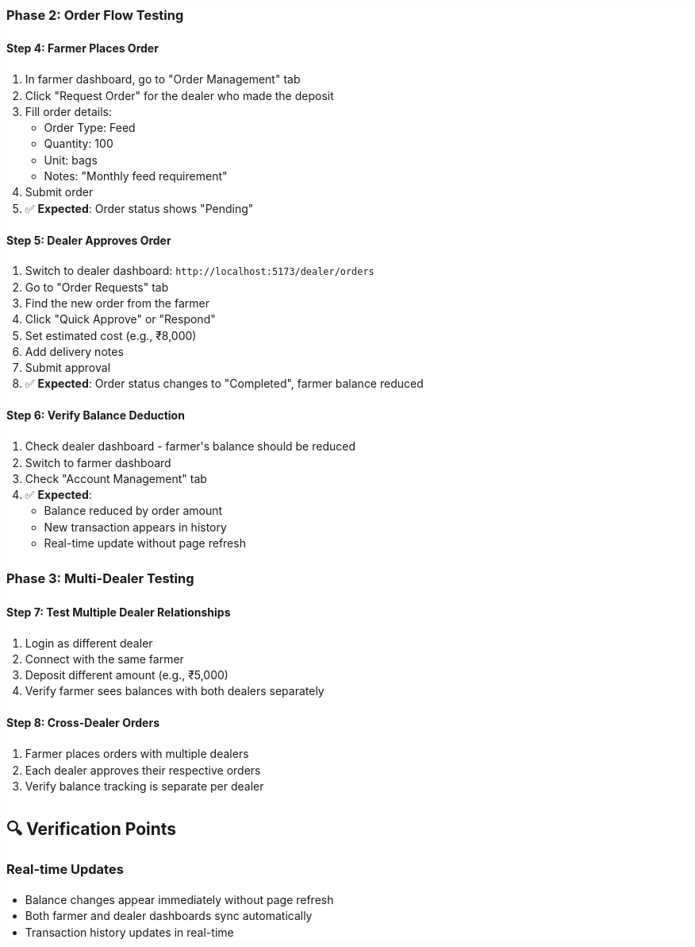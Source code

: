 ### Phase 2: Order Flow Testing

#### Step 4: Farmer Places Order
1. In farmer dashboard, go to "Order Management" tab
2. Click "Request Order" for the dealer who made the deposit
3. Fill order details:
   - Order Type: Feed
   - Quantity: 100
   - Unit: bags
   - Notes: "Monthly feed requirement"
4. Submit order
5. ✅ **Expected**: Order status shows "Pending"

#### Step 5: Dealer Approves Order
1. Switch to dealer dashboard: `http://localhost:5173/dealer/orders`
2. Go to "Order Requests" tab
3. Find the new order from the farmer
4. Click "Quick Approve" or "Respond" 
5. Set estimated cost (e.g., ₹8,000)
6. Add delivery notes
7. Submit approval
8. ✅ **Expected**: Order status changes to "Completed", farmer balance reduced

#### Step 6: Verify Balance Deduction
1. Check dealer dashboard - farmer's balance should be reduced
2. Switch to farmer dashboard
3. Check "Account Management" tab
4. ✅ **Expected**: 
   - Balance reduced by order amount
   - New transaction appears in history
   - Real-time update without page refresh

### Phase 3: Multi-Dealer Testing

#### Step 7: Test Multiple Dealer Relationships
1. Login as different dealer
2. Connect with the same farmer
3. Deposit different amount (e.g., ₹5,000)
4. Verify farmer sees balances with both dealers separately

#### Step 8: Cross-Dealer Orders
1. Farmer places orders with multiple dealers
2. Each dealer approves their respective orders
3. Verify balance tracking is separate per dealer

## 🔍 Verification Points

### Real-time Updates
- Balance changes appear immediately without page refresh
- Both farmer and dealer dashboards sync automatically
- Transaction history updates in real-time
